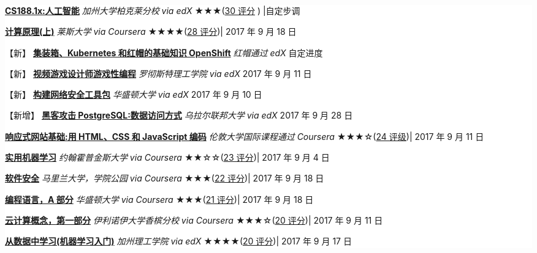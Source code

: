 [**CS188.1x:人工智能**](https://www.classcentral.com/mooc/445/edx-cs188-1x-artificial-intelligence)
*加州大学柏克莱分校 via edX*
★★★([30 评分](https://www.classcentral.com/mooc/445/edx-cs188-1x-artificial-intelligence#reviews) ) |自定步调

[**计算原理(上)**](https://www.classcentral.com/mooc/1724/coursera-principles-of-computing-part-1)
*莱斯大学 via Coursera*
★★★★([28 评分](https://www.classcentral.com/mooc/1724/coursera-principles-of-computing-part-1#reviews))| 2017 年 9 月 18 日

【新】 [**集装箱、Kubernetes 和红帽的基础知识 OpenShift**](https://www.classcentral.com/mooc/9105/edx-fundamentals-of-containers-kubernetes-and-red-hat-openshift)
*红帽通过 edX*
自定进度

【新】 [**视频游戏设计师游戏性编程**](https://www.classcentral.com/mooc/6657/edx-gameplay-programming-for-video-game-designers)
*罗彻斯特理工学院 via edX*
2017 年 9 月 11 日

【新】 [**构建网络安全工具包**](https://www.classcentral.com/mooc/8653/edx-building-a-cybersecurity-toolkit)
*华盛顿大学 via edX*
2017 年 9 月 10 日

【新增】 [**黑客攻击 PostgreSQL:数据访问方式**](https://www.classcentral.com/mooc/9163/edx-hacking-postgresql-data-access-methods)
*乌拉尔联邦大学 via edX*
2017 年 9 月 28 日

[**响应式网站基础:用 HTML、CSS 和 JavaScript 编码**](https://www.classcentral.com/mooc/4191/coursera-responsive-website-basics-code-with-html-css-and-javascript)
*伦敦大学国际课程通过 Coursera*
★★★☆([24 评级](https://www.classcentral.com/mooc/4191/coursera-responsive-website-basics-code-with-html-css-and-javascript#reviews))| 2017 年 9 月 11 日

[**实用机器学习**](https://www.classcentral.com/mooc/1719/coursera-practical-machine-learning)
*约翰霍普金斯大学 via Coursera*
★★☆☆([23 评分](https://www.classcentral.com/mooc/1719/coursera-practical-machine-learning#reviews))| 2017 年 9 月 4 日

[**软件安全**](https://www.classcentral.com/mooc/1728/coursera-software-security)
*马里兰大学，学院公园 via Coursera*
★★★([22 评分](https://www.classcentral.com/mooc/1728/coursera-software-security#reviews))| 2017 年 9 月 18 日

[**编程语言，A 部分**](https://www.classcentral.com/mooc/452/coursera-programming-languages-part-a)
*华盛顿大学 via Coursera*
★★★([21 评分](https://www.classcentral.com/mooc/452/coursera-programming-languages-part-a#reviews))| 2017 年 9 月 18 日

[**云计算概念，第一部分**](https://www.classcentral.com/mooc/2717/coursera-cloud-computing-concepts-part-1)
*伊利诺伊大学香槟分校 via Coursera*
★★★☆([20 评分](https://www.classcentral.com/mooc/2717/coursera-cloud-computing-concepts-part-1#reviews))| 2017 年 9 月 11 日

[**从数据中学习(机器学习入门)**](https://www.classcentral.com/mooc/1240/edx-learning-from-data-introductory-machine-learning)
*加州理工学院 via edX*
★★★★([20 评分](https://www.classcentral.com/mooc/1240/edx-learning-from-data-introductory-machine-learning#reviews))| 2017 年 9 月 17 日
